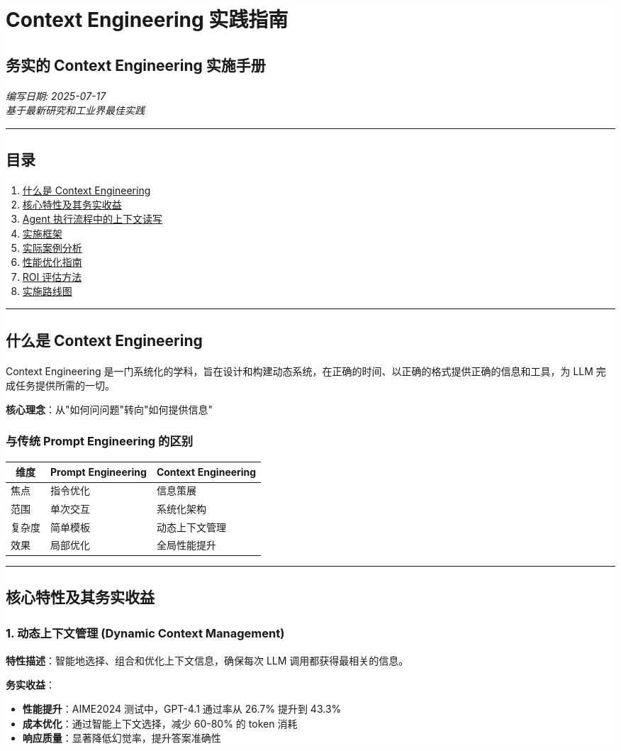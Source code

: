 # Context Engineering 实践指南
## 务实的 Context Engineering 实施手册

*编写日期: 2025-07-17*  
*基于最新研究和工业界最佳实践*

---

## 目录

1. [什么是 Context Engineering](#什么是-context-engineering)
2. [核心特性及其务实收益](#核心特性及其务实收益)
3. [Agent 执行流程中的上下文读写](#agent-执行流程中的上下文读写)
4. [实施框架](#实施框架)
5. [实际案例分析](#实际案例分析)
6. [性能优化指南](#性能优化指南)
7. [ROI 评估方法](#roi-评估方法)
8. [实施路线图](#实施路线图)

---

## 什么是 Context Engineering

Context Engineering 是一门系统化的学科，旨在设计和构建动态系统，在正确的时间、以正确的格式提供正确的信息和工具，为 LLM 完成任务提供所需的一切。

**核心理念**：从"如何问问题"转向"如何提供信息"

### 与传统 Prompt Engineering 的区别

| 维度 | Prompt Engineering | Context Engineering |
|------|-------------------|-------------------|
| 焦点 | 指令优化 | 信息策展 |
| 范围 | 单次交互 | 系统化架构 |
| 复杂度 | 简单模板 | 动态上下文管理 |
| 效果 | 局部优化 | 全局性能提升 |

---

## 核心特性及其务实收益

### 1. 动态上下文管理 (Dynamic Context Management)

**特性描述**：智能地选择、组合和优化上下文信息，确保每次 LLM 调用都获得最相关的信息。

**务实收益**：
- **性能提升**：AIME2024 测试中，GPT-4.1 通过率从 26.7% 提升到 43.3%
- **成本优化**：通过智能上下文选择，减少 60-80% 的 token 消耗
- **响应质量**：显著降低幻觉率，提升答案准确性
